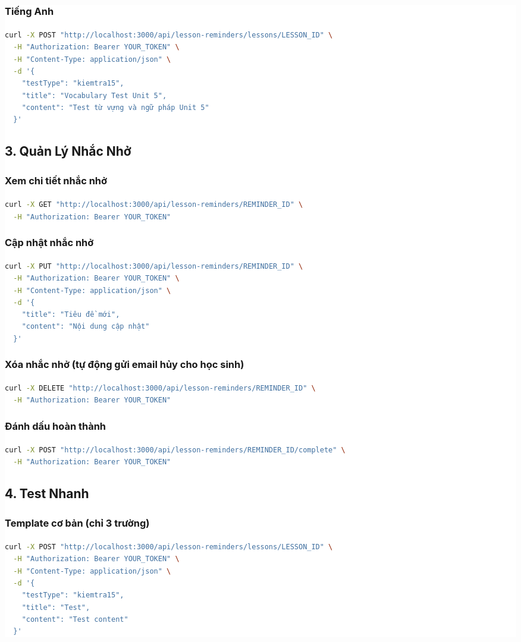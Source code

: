 ### Tiếng Anh
```bash
curl -X POST "http://localhost:3000/api/lesson-reminders/lessons/LESSON_ID" \
  -H "Authorization: Bearer YOUR_TOKEN" \
  -H "Content-Type: application/json" \
  -d '{
    "testType": "kiemtra15",
    "title": "Vocabulary Test Unit 5",
    "content": "Test từ vựng và ngữ pháp Unit 5"
  }'
```

## 3. Quản Lý Nhắc Nhở

### Xem chi tiết nhắc nhở
```bash
curl -X GET "http://localhost:3000/api/lesson-reminders/REMINDER_ID" \
  -H "Authorization: Bearer YOUR_TOKEN"
```

### Cập nhật nhắc nhở
```bash
curl -X PUT "http://localhost:3000/api/lesson-reminders/REMINDER_ID" \
  -H "Authorization: Bearer YOUR_TOKEN" \
  -H "Content-Type: application/json" \
  -d '{
    "title": "Tiêu đề mới",
    "content": "Nội dung cập nhật"
  }'
```

### Xóa nhắc nhở (tự động gửi email hủy cho học sinh)
```bash
curl -X DELETE "http://localhost:3000/api/lesson-reminders/REMINDER_ID" \
  -H "Authorization: Bearer YOUR_TOKEN"
```

### Đánh dấu hoàn thành
```bash
curl -X POST "http://localhost:3000/api/lesson-reminders/REMINDER_ID/complete" \
  -H "Authorization: Bearer YOUR_TOKEN"
```

## 4. Test Nhanh

### Template cơ bản (chỉ 3 trường)
```bash
curl -X POST "http://localhost:3000/api/lesson-reminders/lessons/LESSON_ID" \
  -H "Authorization: Bearer YOUR_TOKEN" \
  -H "Content-Type: application/json" \
  -d '{
    "testType": "kiemtra15",
    "title": "Test",
    "content": "Test content"
  }'
```
